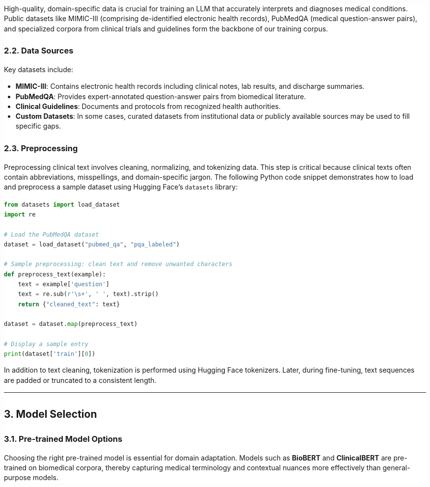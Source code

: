 High-quality, domain-specific data is crucial for training an LLM that accurately interprets and diagnoses medical conditions. Public datasets like MIMIC-III (comprising de-identified electronic health records), PubMedQA (medical question-answer pairs), and specialized corpora from clinical trials and guidelines form the backbone of our training corpus.

### 2.2. Data Sources

Key datasets include:
- **MIMIC-III**: Contains electronic health records including clinical notes, lab results, and discharge summaries.
- **PubMedQA**: Provides expert-annotated question-answer pairs from biomedical literature.
- **Clinical Guidelines**: Documents and protocols from recognized health authorities.
- **Custom Datasets**: In some cases, curated datasets from institutional data or publicly available sources may be used to fill specific gaps.

### 2.3. Preprocessing

Preprocessing clinical text involves cleaning, normalizing, and tokenizing data. This step is critical because clinical texts often contain abbreviations, misspellings, and domain-specific jargon. The following Python code snippet demonstrates how to load and preprocess a sample dataset using Hugging Face’s `datasets` library:

```python
from datasets import load_dataset
import re

# Load the PubMedQA dataset
dataset = load_dataset("pubmed_qa", "pqa_labeled")

# Sample preprocessing: clean text and remove unwanted characters
def preprocess_text(example):
    text = example['question']
    text = re.sub(r'\s+', ' ', text).strip()
    return {"cleaned_text": text}

dataset = dataset.map(preprocess_text)

# Display a sample entry
print(dataset['train'][0])
```

In addition to text cleaning, tokenization is performed using Hugging Face tokenizers. Later, during fine-tuning, text sequences are padded or truncated to a consistent length.

---

## 3. Model Selection

### 3.1. Pre-trained Model Options

Choosing the right pre-trained model is essential for domain adaptation. Models such as **BioBERT** and **ClinicalBERT** are pre-trained on biomedical corpora, thereby capturing medical terminology and contextual nuances more effectively than general-purpose models.
